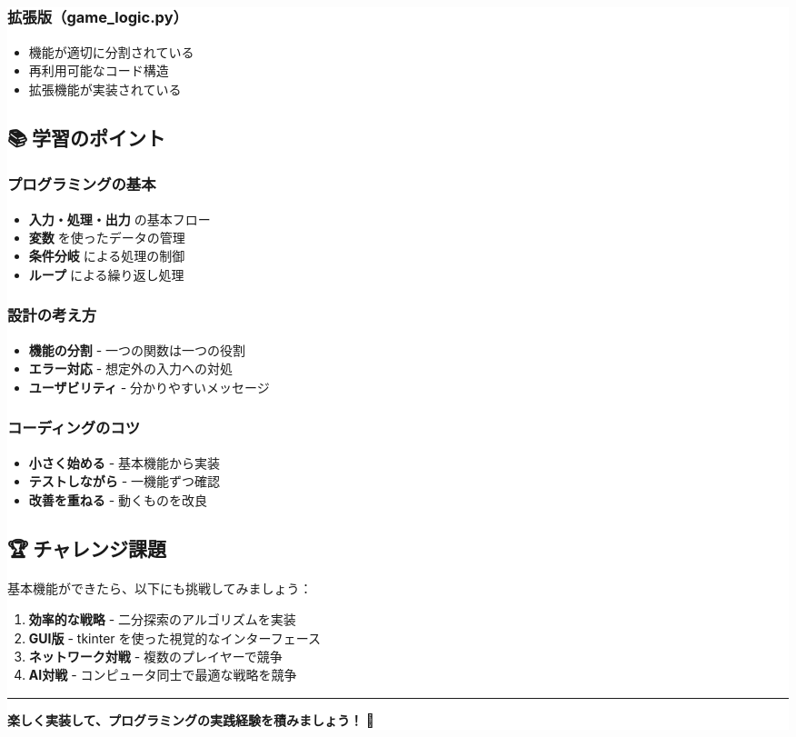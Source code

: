 ### 拡張版（game_logic.py）
- 機能が適切に分割されている
- 再利用可能なコード構造
- 拡張機能が実装されている

## 📚 学習のポイント

### プログラミングの基本
- **入力・処理・出力** の基本フロー
- **変数** を使ったデータの管理
- **条件分岐** による処理の制御
- **ループ** による繰り返し処理

### 設計の考え方
- **機能の分割** - 一つの関数は一つの役割
- **エラー対応** - 想定外の入力への対処
- **ユーザビリティ** - 分かりやすいメッセージ

### コーディングのコツ
- **小さく始める** - 基本機能から実装
- **テストしながら** - 一機能ずつ確認
- **改善を重ねる** - 動くものを改良

## 🏆 チャレンジ課題

基本機能ができたら、以下にも挑戦してみましょう：

1. **効率的な戦略** - 二分探索のアルゴリズムを実装
2. **GUI版** - tkinter を使った視覚的なインターフェース
3. **ネットワーク対戦** - 複数のプレイヤーで競争
4. **AI対戦** - コンピュータ同士で最適な戦略を競争

---

**楽しく実装して、プログラミングの実践経験を積みましょう！** 🚀